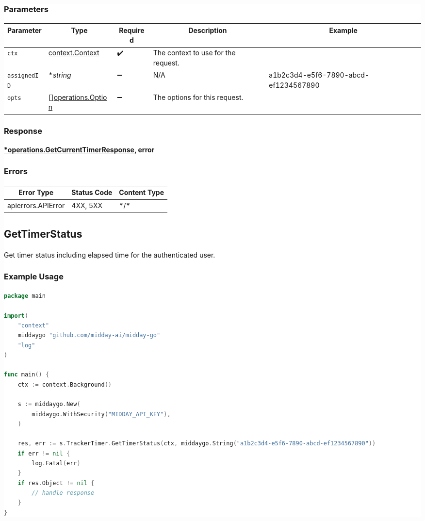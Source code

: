 ### Parameters

| Parameter                                                | Type                                                     | Required                                                 | Description                                              | Example                                                  |
| -------------------------------------------------------- | -------------------------------------------------------- | -------------------------------------------------------- | -------------------------------------------------------- | -------------------------------------------------------- |
| `ctx`                                                    | [context.Context](https://pkg.go.dev/context#Context)    | :heavy_check_mark:                                       | The context to use for the request.                      |                                                          |
| `assignedID`                                             | **string*                                                | :heavy_minus_sign:                                       | N/A                                                      | a1b2c3d4-e5f6-7890-abcd-ef1234567890                     |
| `opts`                                                   | [][operations.Option](../../models/operations/option.md) | :heavy_minus_sign:                                       | The options for this request.                            |                                                          |

### Response

**[*operations.GetCurrentTimerResponse](../../models/operations/getcurrenttimerresponse.md), error**

### Errors

| Error Type         | Status Code        | Content Type       |
| ------------------ | ------------------ | ------------------ |
| apierrors.APIError | 4XX, 5XX           | \*/\*              |

## GetTimerStatus

Get timer status including elapsed time for the authenticated user.

### Example Usage

```go
package main

import(
	"context"
	middaygo "github.com/midday-ai/midday-go"
	"log"
)

func main() {
    ctx := context.Background()

    s := middaygo.New(
        middaygo.WithSecurity("MIDDAY_API_KEY"),
    )

    res, err := s.TrackerTimer.GetTimerStatus(ctx, middaygo.String("a1b2c3d4-e5f6-7890-abcd-ef1234567890"))
    if err != nil {
        log.Fatal(err)
    }
    if res.Object != nil {
        // handle response
    }
}
```
